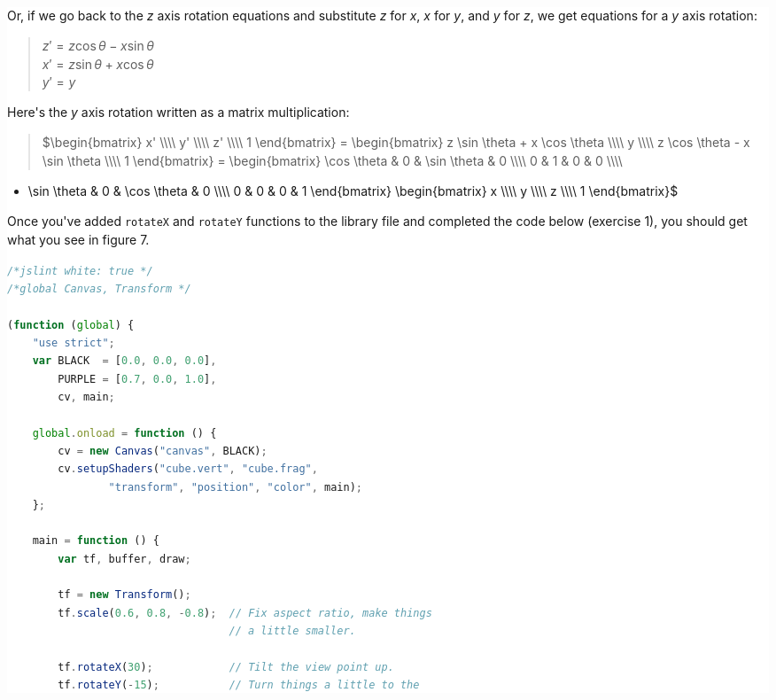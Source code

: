 Or, if we go back to the $z$ axis rotation equations and substitute
$z$ for $x$, $x$ for $y$, and $y$ for $z$, we get equations for a
$y$ axis rotation:

> $z' = z \cos \theta - x \sin \theta$  
  $x' = z \sin \theta + x \cos \theta$  
  $y' = y$

Here's the $y$ axis rotation written as a matrix multiplication:

> $\begin{bmatrix}
  x' \\\\\\\\
  y' \\\\\\\\
  z' \\\\\\\\
  1
  \end{bmatrix}
  =
  \begin{bmatrix}
  z \sin \theta + x \cos \theta \\\\\\\\
  y \\\\\\\\
  z \cos \theta - x \sin \theta \\\\\\\\
  1
  \end{bmatrix}
  =
  \begin{bmatrix}
  \cos \theta & 0 & \sin \theta & 0 \\\\\\\\
  0 & 1 & 0 & 0 \\\\\\\\
  - \sin \theta & 0 & \cos \theta & 0 \\\\\\\\
  0 & 0 & 0 & 1
  \end{bmatrix}
  \begin{bmatrix}
  x \\\\\\\\
  y \\\\\\\\
  z \\\\\\\\
  1
  \end{bmatrix}$

Once you've added `rotateX` and `rotateY` functions to the
library file and completed the code below (exercise 1), you should
get what you see in figure 7.

~~~javascript
/*jslint white: true */
/*global Canvas, Transform */

(function (global) {
    "use strict";
    var BLACK  = [0.0, 0.0, 0.0],
        PURPLE = [0.7, 0.0, 1.0],
        cv, main;

    global.onload = function () {
        cv = new Canvas("canvas", BLACK);
        cv.setupShaders("cube.vert", "cube.frag",
                "transform", "position", "color", main);
    };

    main = function () {
        var tf, buffer, draw;

        tf = new Transform();
        tf.scale(0.6, 0.8, -0.8);  // Fix aspect ratio, make things
                                   // a little smaller.

        tf.rotateX(30);            // Tilt the view point up.
        tf.rotateY(-15);           // Turn things a little to the
~~~